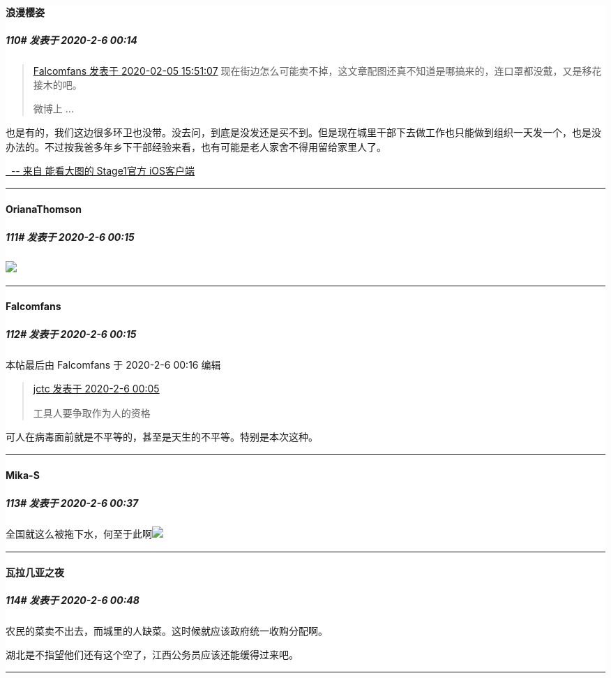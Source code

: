 ####  浪漫樱姿  
##### 110#       发表于 2020-2-6 00:14


<blockquote><a href="httphttps://bbs.saraba1st.com/2b/forum.php?mod=redirect&amp;goto=findpost&amp;pid=46333475&amp;ptid=1912339" target="_blank">Falcomfans 发表于 2020-02-05 15:51:07</a>
现在街边怎么可能卖不掉，这文章配图还真不知道是哪搞来的，连口罩都没戴，又是移花接木的吧。


微博上 ...</blockquote>也是有的，我们这边很多环卫也没带。没去问，到底是没发还是买不到。但是现在城里干部下去做工作也只能做到组织一天发一个，也是没办法的。不过按我爸多年乡下干部经验来看，也有可能是老人家舍不得用留给家里人了。

[  -- 来自 能看大图的 Stage1官方 iOS客户端](https://itunes.apple.com/fi/app/saraba1st/id1221237470?mt=8)


*****

####  OrianaThomson  
##### 111#       发表于 2020-2-6 00:15


<img src="https://static.saraba1st.com/image/smiley/face2017/001.png" referrerpolicy="no-referrer">


*****

####  Falcomfans  
##### 112#       发表于 2020-2-6 00:15


 本帖最后由 Falcomfans 于 2020-2-6 00:16 编辑 
<blockquote><a href="httphttps://bbs.saraba1st.com/2b/forum.php?mod=redirect&amp;goto=findpost&amp;pid=46337780&amp;ptid=1912339" target="_blank">jctc 发表于 2020-2-6 00:05</a>

工具人要争取作为人的资格</blockquote>
可人在病毒面前就是不平等的，甚至是天生的不平等。特别是本次这种。


*****

####  Mika-S  
##### 113#       发表于 2020-2-6 00:37


全国就这么被拖下水，何至于此啊<img src="https://static.saraba1st.com/image/smiley/face2017/009.gif" referrerpolicy="no-referrer">


*****

####  瓦拉几亚之夜  
##### 114#       发表于 2020-2-6 00:48


农民的菜卖不出去，而城里的人缺菜。这时候就应该政府统一收购分配啊。

湖北是不指望他们还有这个空了，江西公务员应该还能缓得过来吧。


*****
